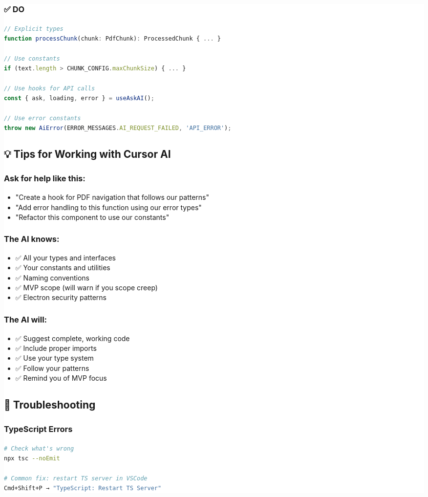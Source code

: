 ### ✅ DO

```typescript
// Explicit types
function processChunk(chunk: PdfChunk): ProcessedChunk { ... }

// Use constants
if (text.length > CHUNK_CONFIG.maxChunkSize) { ... }

// Use hooks for API calls
const { ask, loading, error } = useAskAI();

// Use error constants
throw new AiError(ERROR_MESSAGES.AI_REQUEST_FAILED, 'API_ERROR');
```

## 💡 Tips for Working with Cursor AI

### Ask for help like this:

- "Create a hook for PDF navigation that follows our patterns"
- "Add error handling to this function using our error types"
- "Refactor this component to use our constants"

### The AI knows:

- ✅ All your types and interfaces
- ✅ Your constants and utilities
- ✅ Naming conventions
- ✅ MVP scope (will warn if you scope creep)
- ✅ Electron security patterns

### The AI will:

- ✅ Suggest complete, working code
- ✅ Include proper imports
- ✅ Use your type system
- ✅ Follow your patterns
- ✅ Remind you of MVP focus

## 🔧 Troubleshooting

### TypeScript Errors

```bash
# Check what's wrong
npx tsc --noEmit

# Common fix: restart TS server in VSCode
Cmd+Shift+P → "TypeScript: Restart TS Server"
```

